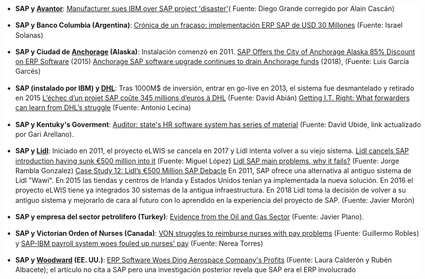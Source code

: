 - **SAP y [Avantor](https://www.avantormaterials.com/)**:
[Manufacturer sues IBM over SAP project 'disaster'](https://www.computerworld.com/article/2717761/manufacturer-sues-ibm-over-sap-project--disaster-.html)( Fuente: Diego Grande corregido por Alain Cascán)

- **SAP y Banco Columbia (Argentina)**:
[Crónica de un fracaso: implementación ERP SAP de USD 30 Millones](https://www.evaluandoerp.com/cronica-de-un-fracaso-implementacion-erp-sap-de-usd-30-millones/) (Fuente: Israel Solanas)

- **SAP y Ciudad de [Anchorage](https://es.wikipedia.org/wiki/Anchorage) (Alaska)**:
Instalación comenzó en 2011.
[SAP Offers the City of Anchorage Alaska 85% Discount on ERP Software](https://upperedge.com/sap/sap-offers-the-city-of-anchorage-alaska-85-discount-on-erp-software/) (2015)
[Anchorage SAP software upgrade continues to drain Anchorage funds](https://www.ktuu.com/content/news/Anchorage-SAP-software-upgrade-continues-to-drain-486787101.html) (2018), (Fuente: Luis García Garcés)

- **SAP (instalado por IBM) y [DHL](http://www.dhl.com/)**:
Tras 1000M$ de inversión, entrar en go-live en 2013, el sistema fue desmantelado y retirado en 2015
[L’échec d’un projet SAP coûte 345 millions d’euros à DHL](http://www.silicon.fr/echec-projet-sap-coute-345-millions-euros-dhl-131307.html) (Fuente: David Abián)
[Getting I.T. Right: What forwarders can learn from DHL’s struggle](https://aircargoworld.com/allposts/getting-i-t-right-what-forwarders-can-learn-from-dhls-struggle/) (Fuente: Antonio Lecina)

- **SAP y Kentuky's Goverment**:
[Auditor: state's HR software system has series of material](https://www.cio.com/article/284486/developer-auditor-state-s-hr-software-system-has-series-of-material-weaknesses.html) (Fuente: David Ubide, link actualizado por Gari Arellano).

- **SAP y [Lidl](https://www.lidl.es/es/index.htm)**:
Iniciado en 2011, el proyecto eLWIS se cancela en 2017 y Lidl intenta volver a su viejo sistema.
[Lidl cancels SAP introduction having sunk €500 million into it](https://www.consultancy.uk/news/18243/lidl-cancels-sap-introduction-having-sunk-500-million-into-it) (Fuente: Miguel López)
[Lidl SAP main problems, why it fails?](https://www.thirdstage-consulting.com/lessons-from-an-sap-failure-at-lidl/) (Fuente: Jorge Rambla Gonzalez) [Case Study 12: Lidl’s €500 Million SAP Debacle](https://www.henricodolfing.com/2020/05/case-study-lidl-sap-debacle.html) En 2011, SAP ofrece una alternativa al antiguo sistema de Lidl "Wawi". En 2015 las tiendas y centros de Irlanda y Estados Unidos tenían ya implementada la nueva solución. En 2016 el proyecto eLWIS tiene ya integrados 30 sistemas de la antigua infraestructura. En 2018 Lidl toma la decisión de volver a su antiguo sistema y mejorarlo de cara al futuro con lo aprendido en la experiencia del proyecto de SAP. (Fuente: Javier Morón)

- **SAP y empresa del sector petrolífero (Turkey)**:
[Evidence from the Oil and Gas Sector](https://www.uni-obuda.hu/journal/Mishra_Mishra_30.pdf) (Fuente: Javier Plano).

- **SAP y Victorian Orden of Nurses (Canada)**:
[VON struggles to reimburse nurses with pay problems](http://www.cbc.ca/news/canada/von-struggles-to-reimburse-nurses-with-pay-problems-1.1097943) (Fuente: Guillermo Robles) y [SAP-IBM payroll system woes fouled up nurses' pay](http://www.computerworld.com/article/2510412/enterprise-applications/sap-ibm-payroll-system-woes-fouled-up-nurses--pay.html) (Fuente: Nerea Torres)

- **SAP y [Woodward](http://www.woodward.com/) (EE. UU.)**:
[ERP Software Woes Ding Aerospace Company's Profits](https://www.computerworld.com/article/2723756/erp-software-woes-ding-aerospace-company-s-profits.html) (Fuente: Laura Calderón y Rubén Albacete); el artículo no cita a SAP pero una investigación posterior revela que SAP era el ERP involucrado
